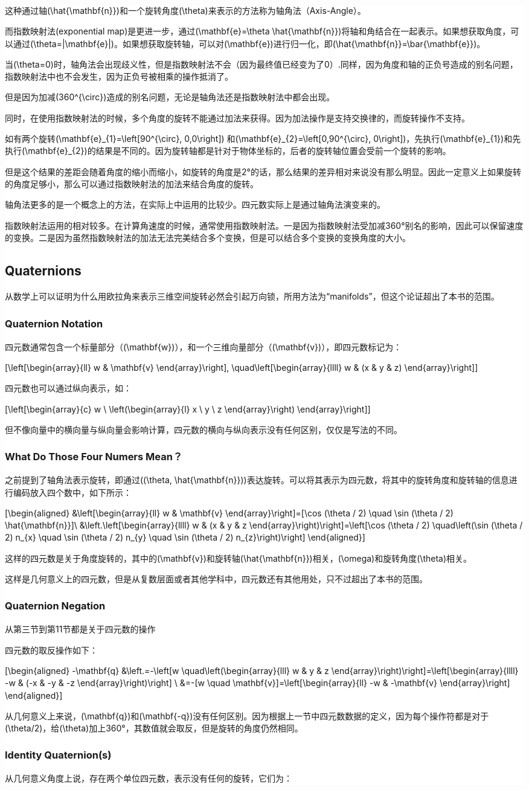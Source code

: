 这种通过轴\(\hat{\mathbf{n}}\)和一个旋转角度\(\theta\)来表示的方法称为轴角法（Axis-Angle）。

而指数映射法(exponential map)是更进一步，通过\(\mathbf{e}=\theta \hat{\mathbf{n}}\)将轴和角结合在一起表示。如果想获取角度，可以通过\(\theta=\|\mathbf{e}\|\)。如果想获取旋转轴，可以对\(\mathbf{e}\)进行归一化，即\(\hat{\mathbf{n}}=\bar{\mathbf{e}}\)。

当\(\theta=0\)时，轴角法会出现歧义性，但是指数映射法不会（因为最终值已经变为了0）.同样，因为角度和轴的正负号造成的别名问题，指数映射法中也不会发生，因为正负号被相乘的操作抵消了。

但是因为加减\(360^{\circ}\)造成的别名问题，无论是轴角法还是指数映射法中都会出现。

同时，在使用指数映射法的时候，多个角度的旋转不能通过加法来获得。因为加法操作是支持交换律的，而旋转操作不支持。

如有两个旋转\(\mathbf{e}\_{1}=\left[90^{\circ}, 0,0\right]\) 和\(\mathbf{e}\_{2}=\left[0,90^{\circ}, 0\right]\)，先执行\(\mathbf{e}\_{1}\)和先执行\(\mathbf{e}\_{2}\)的结果是不同的。因为旋转轴都是针对于物体坐标的，后者的旋转轴位置会受前一个旋转的影响。

但是这个结果的差距会随着角度的缩小而缩小，如旋转的角度是2°的话，那么结果的差异相对来说没有那么明显。因此一定意义上如果旋转的角度足够小，那么可以通过指数映射法的加法来结合角度的旋转。

轴角法更多的是一个概念上的方法，在实际上中运用的比较少。四元数实际上是通过轴角法演变来的。

指数映射法运用的相对较多。在计算角速度的时候，通常使用指数映射法。一是因为指数映射法受加减360°别名的影响，因此可以保留速度的变换。二是因为虽然指数映射法的加法无法完美结合多个变换，但是可以结合多个变换的变换角度的大小。
## **Quaternions**
从数学上可以证明为什么用欧拉角来表示三维空间旋转必然会引起万向锁，所用方法为“manifolds”，但这个论证超出了本书的范围。
### **Quaternion Notation**
四元数通常包含一个标量部分（\(\mathbf{w}\)），和一个三维向量部分（\(\mathbf{v}\)），即四元数标记为：

\[\left[\begin{array}{ll} w & \mathbf{v} \end{array}\right], \quad\left[\begin{array}{llll} w & (x & y & z) \end{array}\right]\]

四元数也可以通过纵向表示，如：

\[\left[\begin{array}{c} w \\ \left(\begin{array}{l} x \\ y \\ z \end{array}\right) \end{array}\right]\]

但不像向量中的横向量与纵向量会影响计算，四元数的横向与纵向表示没有任何区别，仅仅是写法的不同。
### **What Do Those Four Numers Mean？**
之前提到了轴角法表示旋转，即通过\((\theta, \hat{\mathbf{n}})\)表达旋转。可以将其表示为四元数，将其中的旋转角度和旋转轴的信息进行编码放入四个数中，如下所示：

\[\begin{aligned} &\left[\begin{array}{ll} w & \mathbf{v} \end{array}\right]=[\cos (\theta / 2) \quad \sin (\theta / 2) \hat{\mathbf{n}}]\\ &\left.\left[\begin{array}{llll} w & (x & y & z \end{array}\right)\right]=\left[\cos (\theta / 2) \quad\left(\sin (\theta / 2) n\_{x} \quad \sin (\theta / 2) n\_{y} \quad \sin (\theta / 2) n\_{z}\right)\right] \end{aligned}\]

这样的四元数是关于角度旋转的，其中的\(\mathbf{v}\)和旋转轴\(\hat{\mathbf{n}}\)相关，\(\omega\)和旋转角度\(\theta\)相关。

这样是几何意义上的四元数，但是从复数层面或者其他学科中，四元数还有其他用处，只不过超出了本书的范围。
### **Quaternion Negation**
从第三节到第11节都是关于四元数的操作

四元数的取反操作如下：

\[\begin{aligned} -\mathbf{q} &\left.=-\left[w \quad\left(\begin{array}{lll} w & y & z \end{array}\right)\right]=\left[\begin{array}{llll} -w & (-x & -y & -z \end{array}\right)\right] \\ &=-[w \quad \mathbf{v}]=\left[\begin{array}{ll} -w & -\mathbf{v} \end{array}\right] \end{aligned}\]

从几何意义上来说，\(\mathbf{q}\)和\(\mathbf{-q}\)没有任何区别。因为根据上一节中四元数数据的定义，因为每个操作符都是对于\(\theta/2\)，给\(\theta\)加上360°，其数值就会取反，但是旋转的角度仍然相同。
### **Identity Quaternion(s)**
从几何意义角度上说，存在两个单位四元数，表示没有任何的旋转，它们为：
